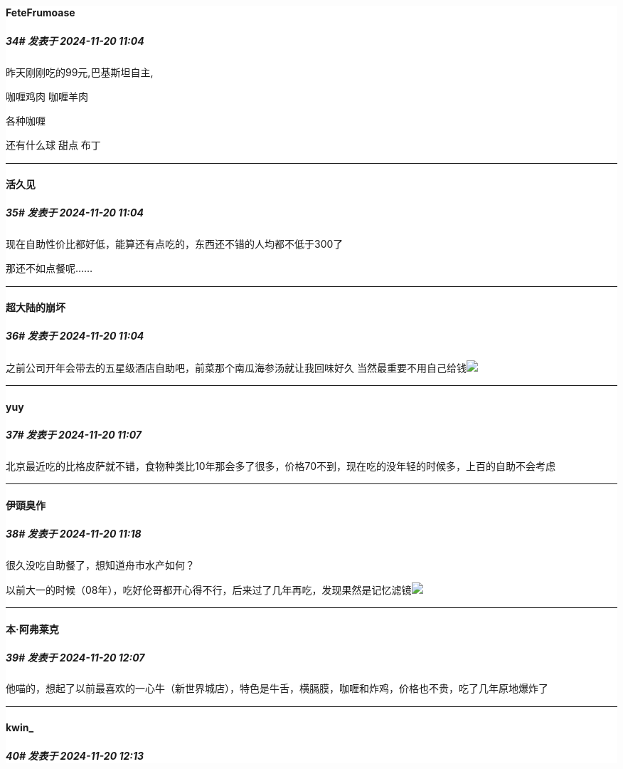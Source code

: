####  FeteFrumoase  
##### 34#       发表于 2024-11-20 11:04

昨天刚刚吃的99元,巴基斯坦自主,

咖喱鸡肉 咖喱羊肉

各种咖喱

还有什么球 甜点 布丁

*****

####  活久见  
##### 35#       发表于 2024-11-20 11:04

现在自助性价比都好低，能算还有点吃的，东西还不错的人均都不低于300了

那还不如点餐呢……

*****

####  超大陆的崩坏  
##### 36#       发表于 2024-11-20 11:04

之前公司开年会带去的五星级酒店自助吧，前菜那个南瓜海参汤就让我回味好久 当然最重要不用自己给钱<img src="https://static.saraba1st.com/image/smiley/face2017/067.png" referrerpolicy="no-referrer">

*****

####  yuy  
##### 37#       发表于 2024-11-20 11:07

北京最近吃的比格皮萨就不错，食物种类比10年那会多了很多，价格70不到，现在吃的没年轻的时候多，上百的自助不会考虑

*****

####  伊頭臭作  
##### 38#       发表于 2024-11-20 11:18

很久没吃自助餐了，想知道舟市水产如何？

以前大一的时候（08年），吃好伦哥都开心得不行，后来过了几年再吃，发现果然是记忆滤镜<img src="https://static.saraba1st.com/image/smiley/face2017/066.png" referrerpolicy="no-referrer">

*****

####  本·阿弗莱克  
##### 39#       发表于 2024-11-20 12:07

他喵的，想起了以前最喜欢的一心牛（新世界城店），特色是牛舌，横膈膜，咖喱和炸鸡，价格也不贵，吃了几年原地爆炸了

*****

####  kwin_  
##### 40#       发表于 2024-11-20 12:13
